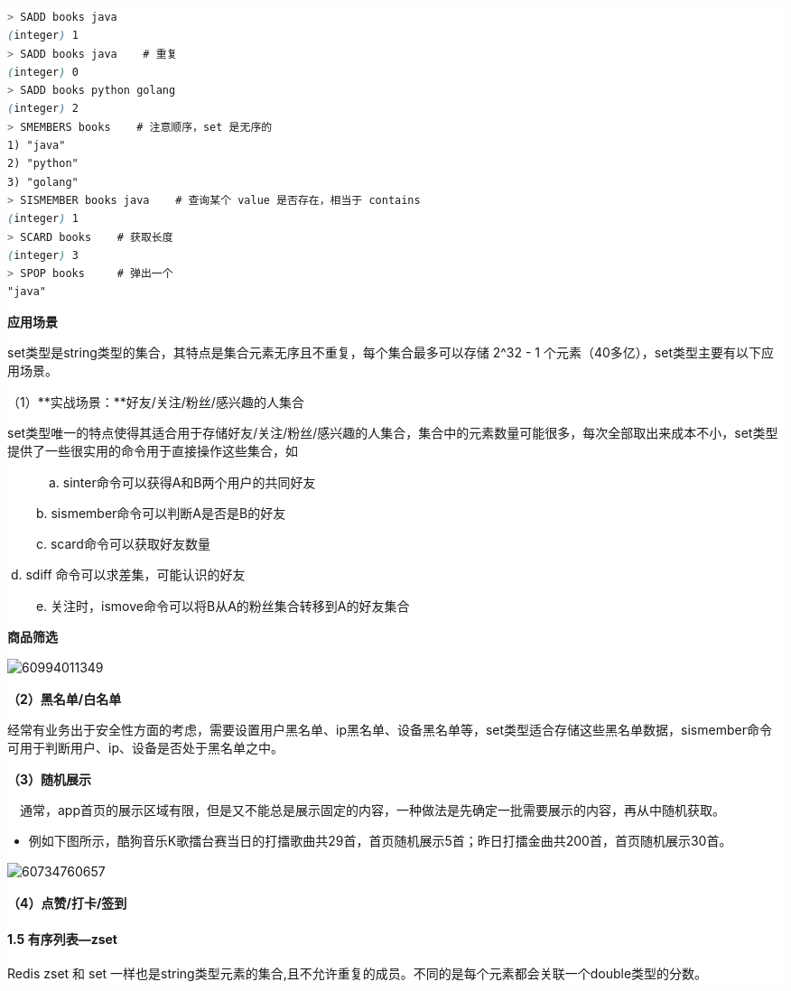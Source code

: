 ```scss
> SADD books java
(integer) 1
> SADD books java    # 重复
(integer) 0
> SADD books python golang
(integer) 2
> SMEMBERS books    # 注意顺序，set 是无序的
1) "java"
2) "python"
3) "golang"
> SISMEMBER books java    # 查询某个 value 是否存在，相当于 contains
(integer) 1
> SCARD books    # 获取长度
(integer) 3
> SPOP books     # 弹出一个
"java"
```

**应用场景** 

set类型是string类型的集合，其特点是集合元素无序且不重复，每个集合最多可以存储 2^32 - 1 个元素（40多亿），set类型主要有以下应用场景。

（1）**实战场景：**好友/关注/粉丝/感兴趣的人集合 

set类型唯一的特点使得其适合用于存储好友/关注/粉丝/感兴趣的人集合，集合中的元素数量可能很多，每次全部取出来成本不小，set类型提供了一些很实用的命令用于直接操作这些集合，如

　　　  a. sinter命令可以获得A和B两个用户的共同好友

　　      b. sismember命令可以判断A是否是B的好友

​      　　c. scard命令可以获取好友数量

​              d. sdiff 命令可以求差集，可能认识的好友 

​      　　e. 关注时，ismove命令可以将B从A的粉丝集合转移到A的好友集合

  **商品筛选** 

![60994011349](assets/1609940113492.png) 

**（2）黑名单/白名单**

经常有业务出于安全性方面的考虑，需要设置用户黑名单、ip黑名单、设备黑名单等，set类型适合存储这些黑名单数据，sismember命令可用于判断用户、ip、设备是否处于黑名单之中。

**（3）随机展示** 

　通常，app首页的展示区域有限，但是又不能总是展示固定的内容，一种做法是先确定一批需要展示的内容，再从中随机获取。

- 例如下图所示，酷狗音乐K歌擂台赛当日的打擂歌曲共29首，首页随机展示5首；昨日打擂金曲共200首，首页随机展示30首。

![60734760657](assets/1607347606573.png) 

**（4）点赞/打卡/签到** 

 

#### 1.5 有序列表—zset

Redis zset 和 set 一样也是string类型元素的集合,且不允许重复的成员。不同的是每个元素都会关联一个double类型的分数。
